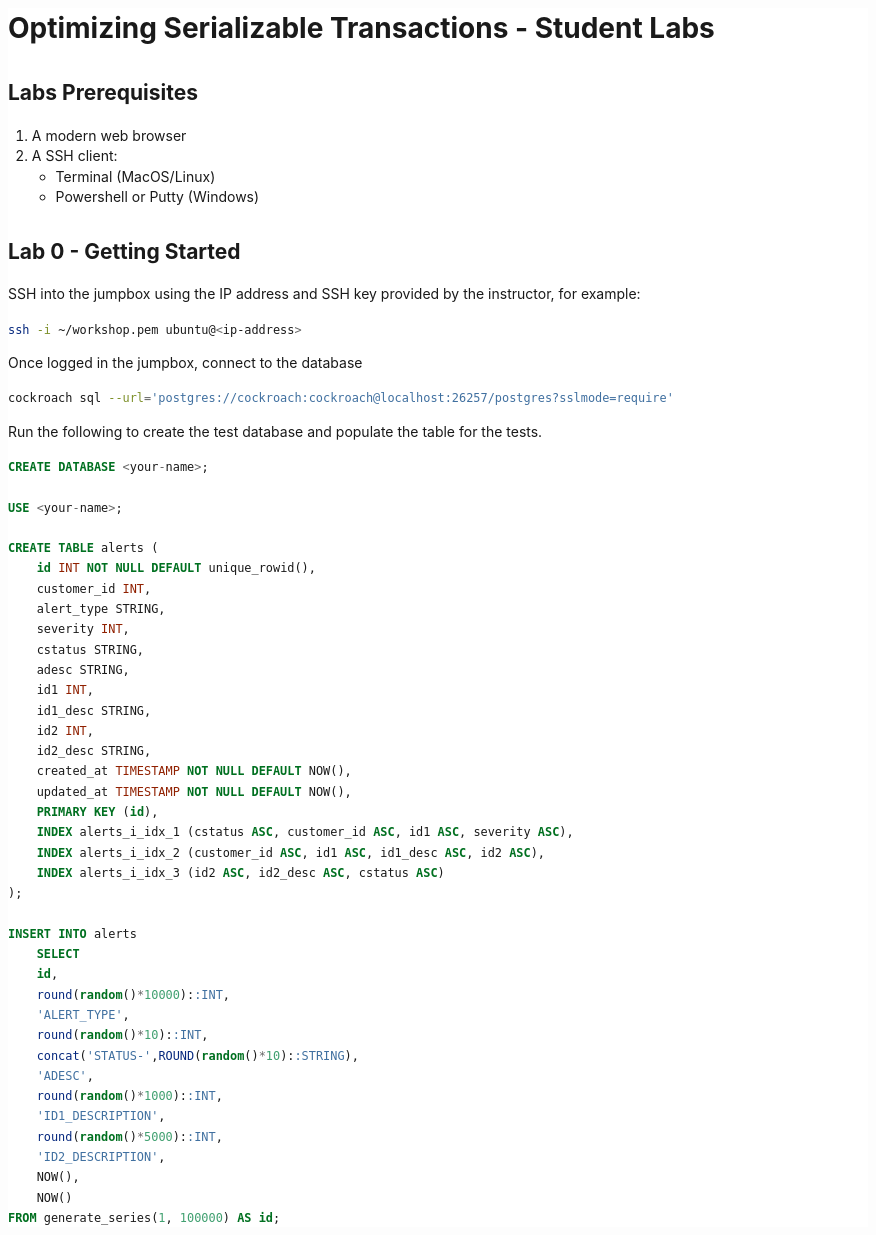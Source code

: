 # Optimizing Serializable Transactions - Student Labs

## Labs Prerequisites

1. A modern web browser
2. A SSH client:
    - Terminal (MacOS/Linux)
    - Powershell or Putty (Windows)

## Lab 0 - Getting Started

SSH into the jumpbox using the IP address and SSH key provided by the instructor, for example:

```bash
ssh -i ~/workshop.pem ubuntu@<ip-address>
```

Once logged in the jumpbox, connect to the database

```bash
cockroach sql --url='postgres://cockroach:cockroach@localhost:26257/postgres?sslmode=require'
```

Run the following to create the test database and populate the table for the tests.

```sql
CREATE DATABASE <your-name>;

USE <your-name>;

CREATE TABLE alerts (
    id INT NOT NULL DEFAULT unique_rowid(),
    customer_id INT,
    alert_type STRING,
    severity INT,
    cstatus STRING,
    adesc STRING,
    id1 INT,
    id1_desc STRING,
    id2 INT,
    id2_desc STRING,
    created_at TIMESTAMP NOT NULL DEFAULT NOW(),
    updated_at TIMESTAMP NOT NULL DEFAULT NOW(),
    PRIMARY KEY (id),
    INDEX alerts_i_idx_1 (cstatus ASC, customer_id ASC, id1 ASC, severity ASC),
    INDEX alerts_i_idx_2 (customer_id ASC, id1 ASC, id1_desc ASC, id2 ASC),
    INDEX alerts_i_idx_3 (id2 ASC, id2_desc ASC, cstatus ASC)
);

INSERT INTO alerts
    SELECT
    id,
    round(random()*10000)::INT,
    'ALERT_TYPE',
    round(random()*10)::INT,
    concat('STATUS-',ROUND(random()*10)::STRING),
    'ADESC',
    round(random()*1000)::INT,
    'ID1_DESCRIPTION',
    round(random()*5000)::INT,
    'ID2_DESCRIPTION',
    NOW(),
    NOW()
FROM generate_series(1, 100000) AS id;
```